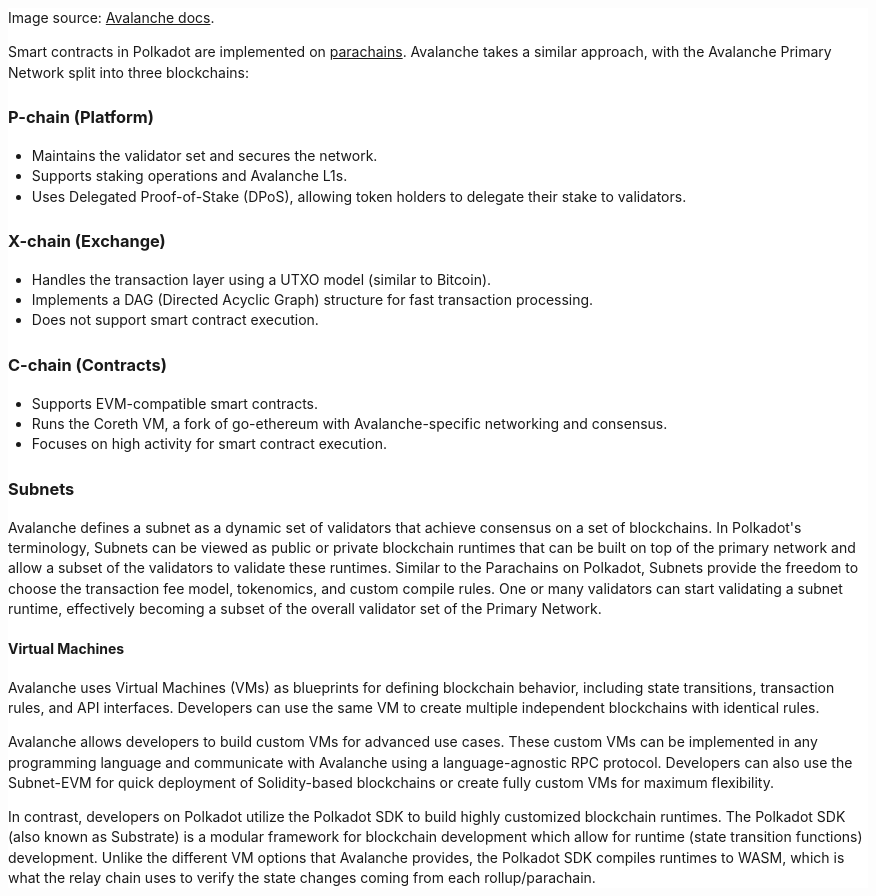 Image source: [Avalanche docs](https://docs.avax.network/).

Smart contracts in Polkadot are implemented on
[parachains](https://docs.polkadot.com/develop/smart-contracts/evm/). Avalanche takes a similar approach, with the Avalanche Primary Network split into three blockchains:

### P-chain (Platform)

- Maintains the validator set and secures the network.
- Supports staking operations and Avalanche L1s.
- Uses Delegated Proof-of-Stake (DPoS), allowing token holders to delegate their stake to validators.

### X-chain (Exchange)

- Handles the transaction layer using a UTXO model (similar to Bitcoin).
- Implements a DAG (Directed Acyclic Graph) structure for fast transaction processing.
- Does not support smart contract execution.

### C-chain (Contracts)

- Supports EVM-compatible smart contracts.
- Runs the Coreth VM, a fork of go-ethereum with Avalanche-specific networking and consensus.
- Focuses on high activity for smart contract execution.

### Subnets

Avalanche defines a subnet as a dynamic set of validators that achieve consensus on a set of
blockchains. In Polkadot's terminology, Subnets can be viewed as public or private blockchain
runtimes that can be built on top of the primary network and allow a subset of the validators to
validate these runtimes. Similar to the Parachains on Polkadot, Subnets provide the freedom to
choose the transaction fee model, tokenomics, and custom compile rules. One or many validators can
start validating a subnet runtime, effectively becoming a subset of the overall validator set of the
Primary Network.

#### Virtual Machines

Avalanche uses Virtual Machines (VMs) as blueprints for defining blockchain behavior, including state 
transitions, transaction rules, and API interfaces. Developers can use the same VM to create multiple 
independent blockchains with identical rules.

Avalanche allows developers to build custom VMs for advanced use cases. These custom VMs 
can be implemented in any programming language and communicate with Avalanche using a language-agnostic 
RPC protocol. Developers can also use the Subnet-EVM for quick deployment of Solidity-based blockchains 
or create fully custom VMs for maximum flexibility.

In contrast, developers on Polkadot utilize the Polkadot SDK to build highly customized blockchain 
runtimes. The Polkadot SDK (also known as Substrate) is a modular framework for blockchain development which allow for runtime (state transition functions) development. Unlike the different VM options that Avalanche provides, the Polkadot SDK compiles runtimes to WASM, which is what the relay chain uses to verify the state changes coming from each rollup/parachain.

